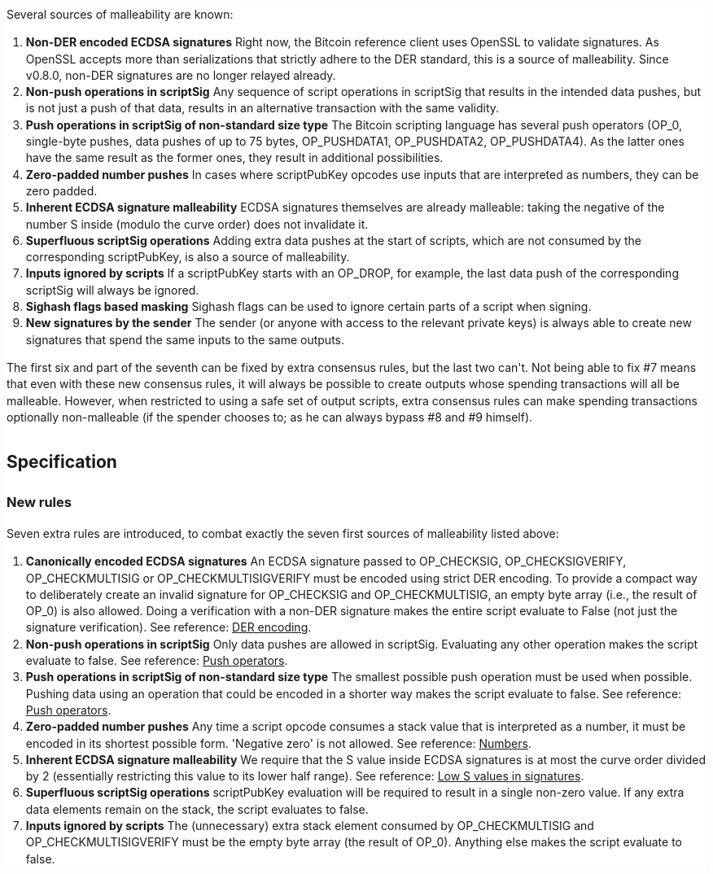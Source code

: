Several sources of malleability are known:

1.  **Non-DER encoded ECDSA signatures** Right now, the Bitcoin reference client uses OpenSSL to validate signatures. As OpenSSL accepts more than serializations that strictly adhere to the DER standard, this is a source of malleability. Since v0.8.0, non-DER signatures are no longer relayed already.
1.  **Non-push operations in scriptSig** Any sequence of script operations in scriptSig that results in the intended data pushes, but is not just a push of that data, results in an alternative transaction with the same validity.
1.  **Push operations in scriptSig of non-standard size type** The Bitcoin scripting language has several push operators (OP_0, single-byte pushes, data pushes of up to 75 bytes, OP_PUSHDATA1, OP_PUSHDATA2, OP_PUSHDATA4). As the latter ones have the same result as the former ones, they result in additional possibilities.
1.  **Zero-padded number pushes** In cases where scriptPubKey opcodes use inputs that are interpreted as numbers, they can be zero padded.
1.  **Inherent ECDSA signature malleability** ECDSA signatures themselves are already malleable: taking the negative of the number S inside (modulo the curve order) does not invalidate it.
1.  **Superfluous scriptSig operations** Adding extra data pushes at the start of scripts, which are not consumed by the corresponding scriptPubKey, is also a source of malleability.
1.  **Inputs ignored by scripts** If a scriptPubKey starts with an OP_DROP, for example, the last data push of the corresponding scriptSig will always be ignored.
1.  **Sighash flags based masking** Sighash flags can be used to ignore certain parts of a script when signing.
1.  **New signatures by the sender** The sender (or anyone with access to the relevant private keys) is always able to create new signatures that spend the same inputs to the same outputs.

The first six and part of the seventh can be fixed by extra consensus rules, but the last two can't. Not being able to fix #7 means that even with these new consensus rules, it will always be possible to create outputs whose spending transactions will all be malleable. However, when restricted to using a safe set of output scripts, extra consensus rules can make spending transactions optionally non-malleable (if the spender chooses to; as he can always bypass #8 and #9 himself).

<h2>Specification</h2>


<h3>New rules</h3>


Seven extra rules are introduced, to combat exactly the seven first sources of malleability listed above:
1.  **Canonically encoded ECDSA signatures** An ECDSA signature passed to OP_CHECKSIG, OP_CHECKSIGVERIFY, OP_CHECKMULTISIG or OP_CHECKMULTISIGVERIFY must be encoded using strict DER encoding. To provide a compact way to deliberately create an invalid signature for OP_CHECKSIG and OP_CHECKMULTISIG, an empty byte array (i.e., the result of OP_0) is also allowed. Doing a verification with a non-DER signature makes the entire script evaluate to False (not just the signature verification). See reference: <a href="#der-encoding" target="_blank">DER encoding</a>.
1.  **Non-push operations in scriptSig** Only data pushes are allowed in scriptSig. Evaluating any other operation makes the script evaluate to false. See reference: <a href="#push-operators" target="_blank">Push operators</a>.
1.  **Push operations in scriptSig of non-standard size type** The smallest possible push operation must be used when possible. Pushing data using an operation that could be encoded in a shorter way makes the script evaluate to false. See reference: <a href="#push-operators" target="_blank">Push operators</a>.
1.  **Zero-padded number pushes** Any time a script opcode consumes a stack value that is interpreted as a number, it must be encoded in its shortest possible form. 'Negative zero' is not allowed. See reference: <a href="#numbers" target="_blank">Numbers</a>.
1.  **Inherent ECDSA signature malleability** We require that the S value inside ECDSA signatures is at most the curve order divided by 2 (essentially restricting this value to its lower half range). See reference: <a href="#low-s-values-in-signatures" target="_blank">Low S values in signatures</a>.
1.  **Superfluous scriptSig operations** scriptPubKey evaluation will be required to result in a single non-zero value. If any extra data elements remain on the stack, the script evaluates to false.
1.  **Inputs ignored by scripts** The (unnecessary) extra stack element consumed by OP_CHECKMULTISIG and OP_CHECKMULTISIGVERIFY must be the empty byte array (the result of OP_0). Anything else makes the script evaluate to false.

